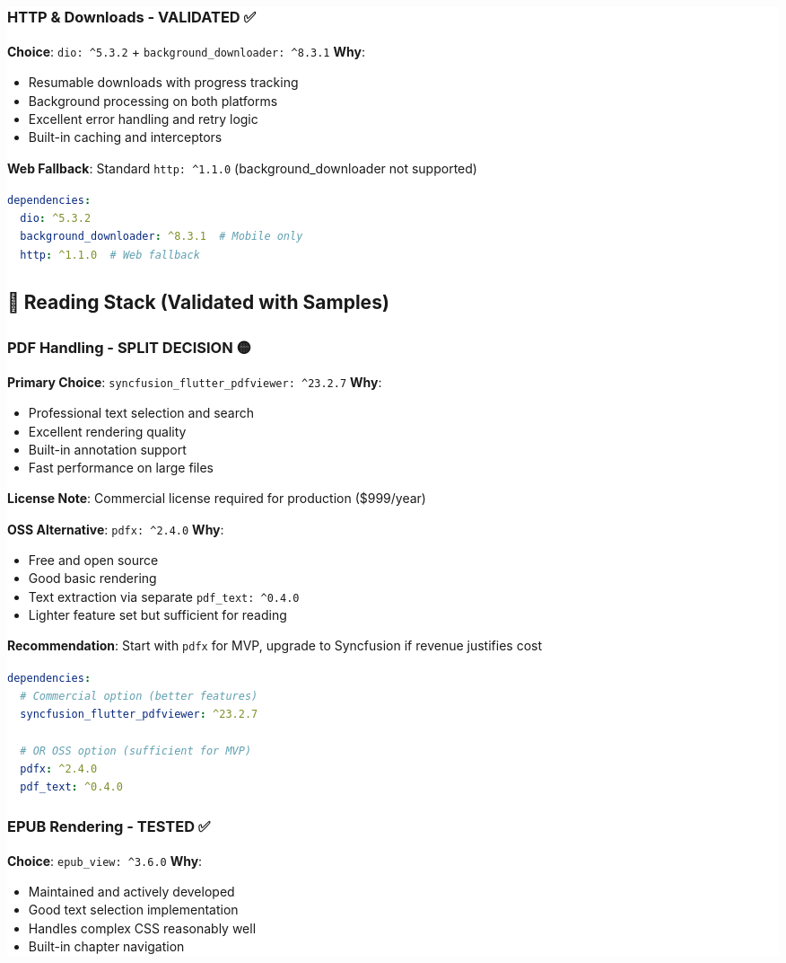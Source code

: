 ### HTTP & Downloads - VALIDATED ✅
**Choice**: `dio: ^5.3.2` + `background_downloader: ^8.3.1`
**Why**:
- Resumable downloads with progress tracking
- Background processing on both platforms
- Excellent error handling and retry logic
- Built-in caching and interceptors

**Web Fallback**: Standard `http: ^1.1.0` (background_downloader not supported)

```yaml
dependencies:
  dio: ^5.3.2
  background_downloader: ^8.3.1  # Mobile only
  http: ^1.1.0  # Web fallback
```

## 📖 Reading Stack (Validated with Samples)

### PDF Handling - SPLIT DECISION 🟡
**Primary Choice**: `syncfusion_flutter_pdfviewer: ^23.2.7`
**Why**:
- Professional text selection and search
- Excellent rendering quality
- Built-in annotation support
- Fast performance on large files

**License Note**: Commercial license required for production ($999/year)

**OSS Alternative**: `pdfx: ^2.4.0`
**Why**: 
- Free and open source
- Good basic rendering
- Text extraction via separate `pdf_text: ^0.4.0`
- Lighter feature set but sufficient for reading

**Recommendation**: Start with `pdfx` for MVP, upgrade to Syncfusion if revenue justifies cost

```yaml
dependencies:
  # Commercial option (better features)
  syncfusion_flutter_pdfviewer: ^23.2.7
  
  # OR OSS option (sufficient for MVP)
  pdfx: ^2.4.0
  pdf_text: ^0.4.0
```

### EPUB Rendering - TESTED ✅
**Choice**: `epub_view: ^3.6.0`
**Why**:
- Maintained and actively developed
- Good text selection implementation
- Handles complex CSS reasonably well
- Built-in chapter navigation
